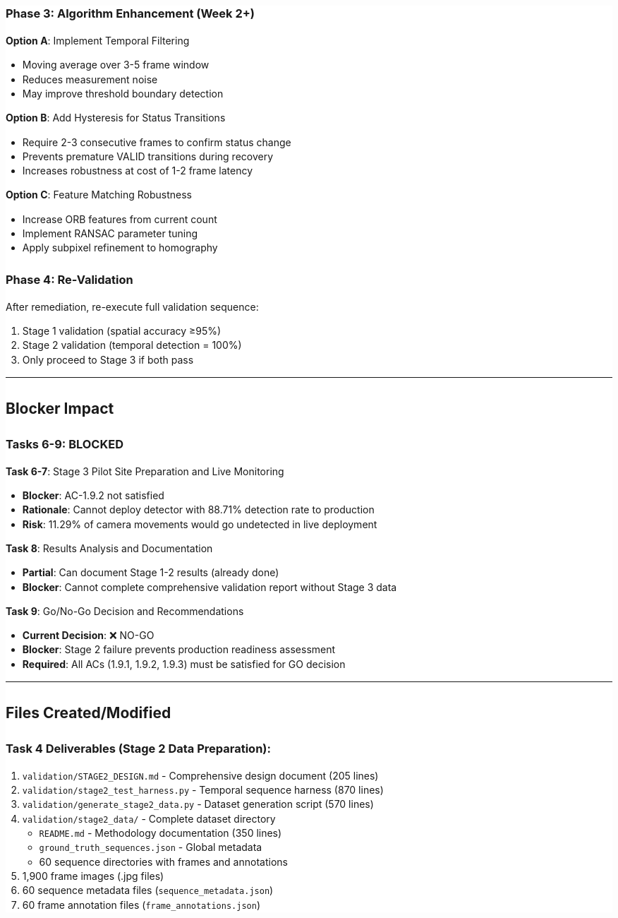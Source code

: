 ### Phase 3: Algorithm Enhancement (Week 2+)

**Option A**: Implement Temporal Filtering
- Moving average over 3-5 frame window
- Reduces measurement noise
- May improve threshold boundary detection

**Option B**: Add Hysteresis for Status Transitions
- Require 2-3 consecutive frames to confirm status change
- Prevents premature VALID transitions during recovery
- Increases robustness at cost of 1-2 frame latency

**Option C**: Feature Matching Robustness
- Increase ORB features from current count
- Implement RANSAC parameter tuning
- Apply subpixel refinement to homography

### Phase 4: Re-Validation

After remediation, re-execute full validation sequence:
1. Stage 1 validation (spatial accuracy ≥95%)
2. Stage 2 validation (temporal detection = 100%)
3. Only proceed to Stage 3 if both pass

---

## Blocker Impact

### Tasks 6-9: BLOCKED

**Task 6-7**: Stage 3 Pilot Site Preparation and Live Monitoring
- **Blocker**: AC-1.9.2 not satisfied
- **Rationale**: Cannot deploy detector with 88.71% detection rate to production
- **Risk**: 11.29% of camera movements would go undetected in live deployment

**Task 8**: Results Analysis and Documentation
- **Partial**: Can document Stage 1-2 results (already done)
- **Blocker**: Cannot complete comprehensive validation report without Stage 3 data

**Task 9**: Go/No-Go Decision and Recommendations
- **Current Decision**: ❌ NO-GO
- **Blocker**: Stage 2 failure prevents production readiness assessment
- **Required**: All ACs (1.9.1, 1.9.2, 1.9.3) must be satisfied for GO decision

---

## Files Created/Modified

### Task 4 Deliverables (Stage 2 Data Preparation):
1. `validation/STAGE2_DESIGN.md` - Comprehensive design document (205 lines)
2. `validation/stage2_test_harness.py` - Temporal sequence harness (870 lines)
3. `validation/generate_stage2_data.py` - Dataset generation script (570 lines)
4. `validation/stage2_data/` - Complete dataset directory
   - `README.md` - Methodology documentation (350 lines)
   - `ground_truth_sequences.json` - Global metadata
   - 60 sequence directories with frames and annotations
5. 1,900 frame images (.jpg files)
6. 60 sequence metadata files (`sequence_metadata.json`)
7. 60 frame annotation files (`frame_annotations.json`)
